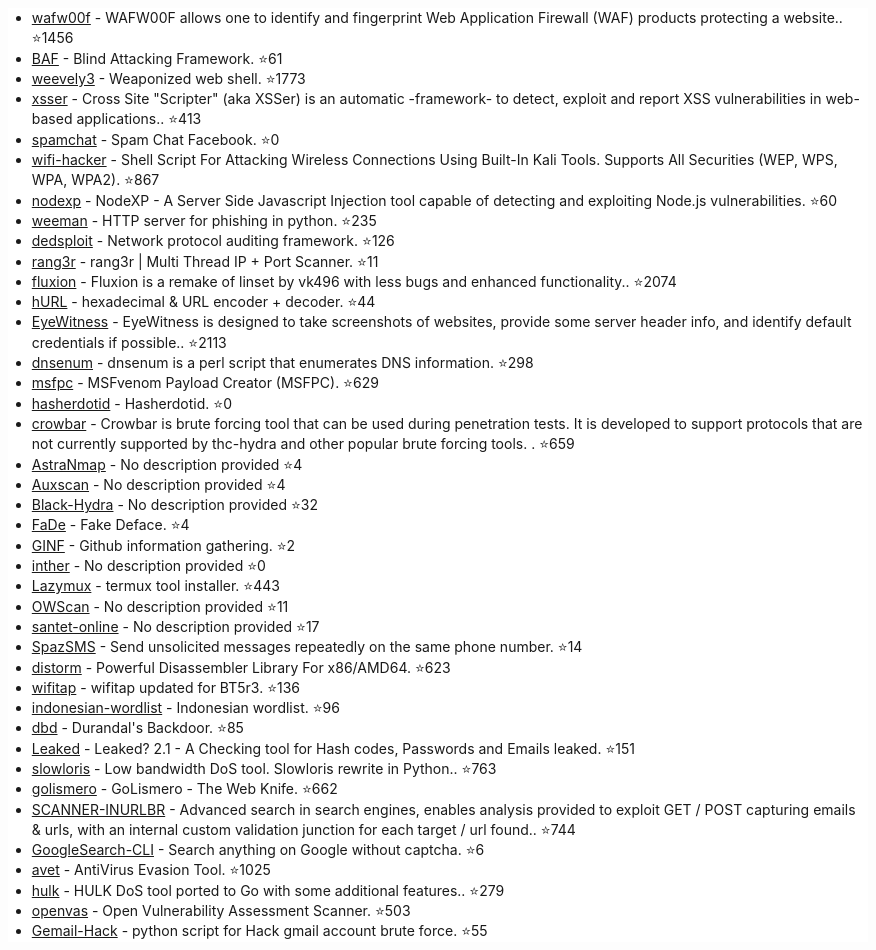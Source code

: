 - [wafw00f](https://github.com/EnableSecurity/wafw00f) - WAFW00F allows one to identify and fingerprint Web Application Firewall (WAF) products protecting a website.. :star:1456
- [BAF](https://github.com/engMaher/BAF) - Blind Attacking Framework. :star:61
- [weevely3](https://github.com/epinna/weevely3) - Weaponized web shell. :star:1773
- [xsser](https://github.com/epsylon/xsser) - Cross Site "Scripter" (aka XSSer) is an automatic -framework- to detect, exploit and report XSS vulnerabilities in web-based applications.. :star:413
- [spamchat](https://github.com/errorBrain/spamchat) - Spam Chat Facebook. :star:0
- [wifi-hacker](https://github.com/esc0rtd3w/wifi-hacker) - Shell Script For Attacking Wireless Connections Using Built-In Kali Tools. Supports All Securities (WEP, WPS, WPA, WPA2). :star:867
- [nodexp](https://github.com/esmog/nodexp) - NodeXP - A Server Side Javascript Injection tool capable of detecting and exploiting Node.js vulnerabilities. :star:60
- [weeman](https://github.com/evait-security/weeman) - HTTP server for phishing in python. :star:235
- [dedsploit](https://github.com/ex0dus-0x/dedsploit) - Network protocol auditing framework. :star:126
- [rang3r](https://github.com/floriankunushevci/rang3r) - rang3r | Multi Thread IP + Port Scanner. :star:11
- [fluxion](https://github.com/FluxionNetwork/fluxion) - Fluxion is a remake of linset by vk496 with less bugs and enhanced functionality.. :star:2074
- [hURL](https://github.com/fnord0/hURL) - hexadecimal & URL encoder + decoder. :star:44
- [EyeWitness](https://github.com/FortyNorthSecurity/EyeWitness) - EyeWitness is designed to take screenshots of websites, provide some server header info, and identify default credentials if possible.. :star:2113
- [dnsenum](https://github.com/fwaeytens/dnsenum) - dnsenum is a perl script that enumerates DNS information. :star:298
- [msfpc](https://github.com/g0tmi1k/msfpc) - MSFvenom Payload Creator (MSFPC). :star:629
- [hasherdotid](https://github.com/galauerscrew/hasherdotid) - Hasherdotid. :star:0
- [crowbar](https://github.com/galkan/crowbar) - Crowbar is brute forcing tool that can be used during penetration tests. It is developed to support protocols that are not currently supported by thc-hydra and other popular brute forcing tools. . :star:659
- [AstraNmap](https://github.com/Gameye98/AstraNmap) - No description provided :star:4
- [Auxscan](https://github.com/Gameye98/Auxscan) - No description provided :star:4
- [Black-Hydra](https://github.com/Gameye98/Black-Hydra) - No description provided :star:32
- [FaDe](https://github.com/Gameye98/FaDe) - Fake Deface. :star:4
- [GINF](https://github.com/Gameye98/GINF) - Github information gathering. :star:2
- [inther](https://github.com/Gameye98/inther) - No description provided :star:0
- [Lazymux](https://github.com/Gameye98/Lazymux) - termux tool installer. :star:443
- [OWScan](https://github.com/Gameye98/OWScan) - No description provided :star:11
- [santet-online](https://github.com/Gameye98/santet-online) - No description provided :star:17
- [SpazSMS](https://github.com/Gameye98/SpazSMS) - Send unsolicited messages repeatedly on the same phone number. :star:14
- [distorm](https://github.com/gdabah/distorm) - Powerful Disassembler Library For x86/AMD64. :star:623
- [wifitap](https://github.com/GDSSecurity/wifitap) - wifitap updated for BT5r3. :star:136
- [indonesian-wordlist](https://github.com/geovedi/indonesian-wordlist) - Indonesian wordlist. :star:96
- [dbd](https://github.com/gitdurandal/dbd) - Durandal's Backdoor. :star:85
- [Leaked](https://github.com/GitHackTools/Leaked) - Leaked? 2.1 - A Checking tool for Hash codes, Passwords and Emails leaked. :star:151
- [slowloris](https://github.com/gkbrk/slowloris) - Low bandwidth DoS tool. Slowloris rewrite in Python.. :star:763
- [golismero](https://github.com/golismero/golismero) - GoLismero - The Web Knife. :star:662
- [SCANNER-INURLBR](https://github.com/googleinurl/SCANNER-INURLBR) - Advanced search in search engines, enables analysis provided to exploit GET / POST capturing emails & urls, with an internal custom validation junction for each target / url found.. :star:744
- [GoogleSearch-CLI](https://github.com/GoogleX133/GoogleSearch-CLI) - Search anything on Google without captcha. :star:6
- [avet](https://github.com/govolution/avet) - AntiVirus Evasion Tool. :star:1025
- [hulk](https://github.com/grafov/hulk) - HULK DoS tool ported to Go with some additional features.. :star:279
- [openvas](https://github.com/greenbone/openvas) - Open Vulnerability Assessment Scanner. :star:503
- [Gemail-Hack](https://github.com/Ha3MrX/Gemail-Hack) - python script for Hack gmail account brute force. :star:55